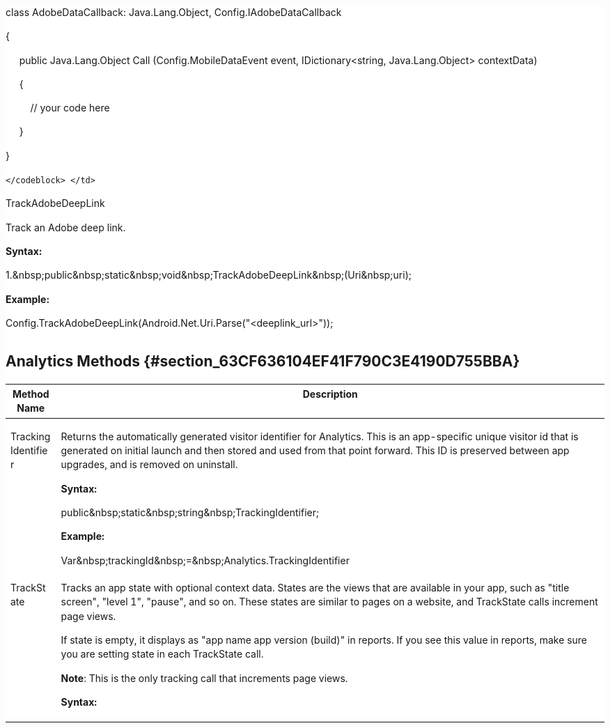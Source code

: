 class&nbsp;AdobeDataCallback:&nbsp;Java.Lang.Object,&nbsp;Config.IAdobeDataCallback 
     
{&nbsp; 
     
&nbsp;&nbsp;&nbsp;&nbsp;&nbsp;public&nbsp;Java.Lang.Object&nbsp;Call&nbsp;(Config.MobileDataEvent&nbsp;event,&nbsp;IDictionary&lt;string,&nbsp;Java.Lang.Object&gt;&nbsp;contextData) 
     
&nbsp;&nbsp;&nbsp;&nbsp;&nbsp;{&nbsp; 
     
&nbsp;&nbsp;&nbsp;&nbsp;&nbsp;&nbsp;&nbsp;&nbsp;&nbsp;//&nbsp;your&nbsp;code&nbsp;here&nbsp; 
     
&nbsp;&nbsp;&nbsp;&nbsp;&nbsp;}&nbsp; 
     
}

    </codeblock> </td> 
  </tr> 
  <tr> 
   <td colname="col1"> <p> TrackAdobeDeepLink </p> </td> 
   <td colname="col2"> <p> Track an Adobe deep link. </p> <p> <b>Syntax:</b> </p> 
    <codeblock class="syntax c">
      1.&amp;nbsp;public&amp;nbsp;static&amp;nbsp;void&amp;nbsp;TrackAdobeDeepLink&amp;nbsp;(Uri&amp;nbsp;uri); 
    </codeblock> <p> <b>Example:</b> </p> 
    <codeblock class="syntax c">
      Config.TrackAdobeDeepLink(Android.Net.Uri.Parse("&lt;deeplink_url&gt;")); 
    </codeblock> </td> 
  </tr> 
 </tbody> 
</table>

## Analytics Methods {#section_63CF636104EF41F790C3E4190D755BBA}

<table id="table_7B0B5547D17F4DF7A3F27265BEA46EDE"> 
 <thead> 
  <tr> 
   <th colname="col1" class="entry"> Method Name </th> 
   <th colname="col2" class="entry"> Description </th> 
  </tr> 
 </thead>
 <tbody> 
  <tr> 
   <td colname="col1"> <p>TrackingIdentifier </p> </td> 
   <td colname="col2"> <p>Returns the automatically generated visitor identifier for Analytics. This is an app-specific unique visitor id that is generated on initial launch and then stored and used from that point forward. This ID is preserved between app upgrades, and is removed on uninstall. </p> <p> <b>Syntax:</b> </p> 
    <codeblock class="syntax c">
      public&amp;nbsp;static&amp;nbsp;string&amp;nbsp;TrackingIdentifier; 
    </codeblock> <p> <b>Example:</b> </p> 
    <codeblock class="syntax c">
      Var&amp;nbsp;trackingId&amp;nbsp;=&amp;nbsp;Analytics.TrackingIdentifier 
    </codeblock> </td> 
  </tr> 
  <tr> 
   <td colname="col1"> <p>TrackState </p> </td> 
   <td colname="col2"> <p>Tracks an app state with optional context data. <span class="term"> States </span> are the views that are available in your app, such as "title screen", "level 1", "pause", and so on. These states are similar to pages on a website, and <span class="codeph"> TrackState </span> calls increment page views. </p> <p>If state is empty, it displays as "app name app version (build)" in reports. If you see this value in reports, make sure you are setting state in each <span class="codeph"> TrackState </span> call. </p> <p> <b>Note</b>: This is the only tracking call that increments page views. </p> <p> <b>Syntax:</b> </p> 
    <codeblock class="syntax c">